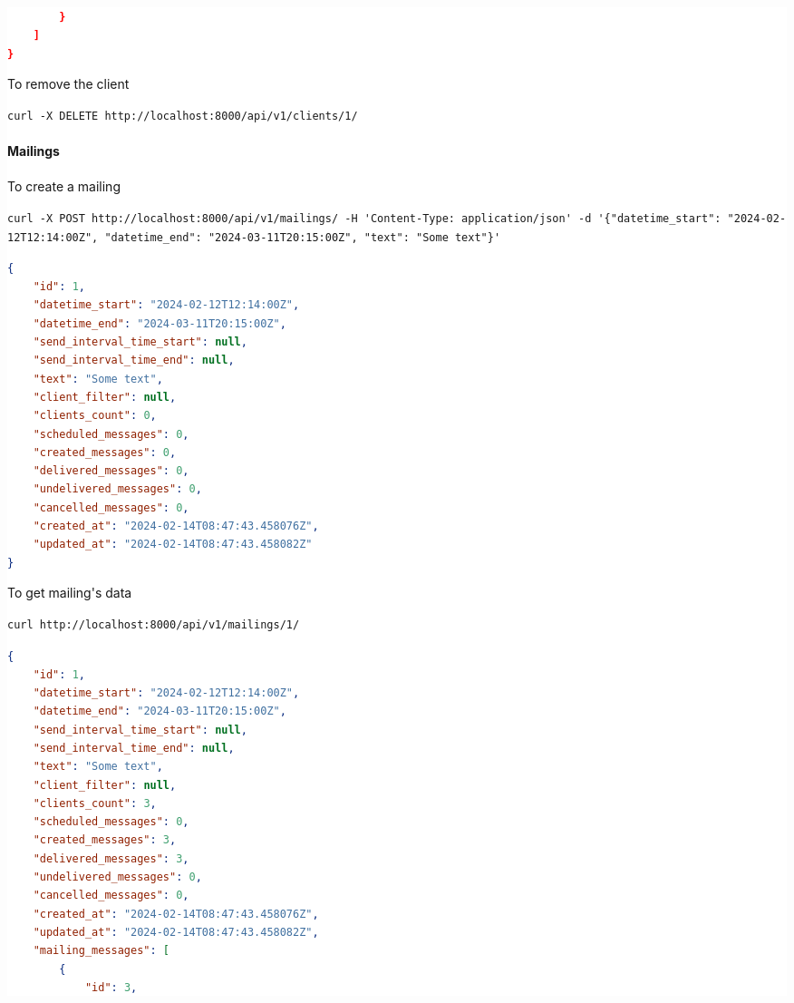 ```json
        }
    ]
}
```

To remove the client

```shell
curl -X DELETE http://localhost:8000/api/v1/clients/1/
```

```json
```

#### Mailings

To create a mailing

```shell
curl -X POST http://localhost:8000/api/v1/mailings/ -H 'Content-Type: application/json' -d '{"datetime_start": "2024-02-12T12:14:00Z", "datetime_end": "2024-03-11T20:15:00Z", "text": "Some text"}'
```

```json
{
    "id": 1,
    "datetime_start": "2024-02-12T12:14:00Z",
    "datetime_end": "2024-03-11T20:15:00Z",
    "send_interval_time_start": null,
    "send_interval_time_end": null,
    "text": "Some text",
    "client_filter": null,
    "clients_count": 0,
    "scheduled_messages": 0,
    "created_messages": 0,
    "delivered_messages": 0,
    "undelivered_messages": 0,
    "cancelled_messages": 0,
    "created_at": "2024-02-14T08:47:43.458076Z",
    "updated_at": "2024-02-14T08:47:43.458082Z"
}
```

To get mailing's data

```shell
curl http://localhost:8000/api/v1/mailings/1/
```

```json
{
    "id": 1,
    "datetime_start": "2024-02-12T12:14:00Z",
    "datetime_end": "2024-03-11T20:15:00Z",
    "send_interval_time_start": null,
    "send_interval_time_end": null,
    "text": "Some text",
    "client_filter": null,
    "clients_count": 3,
    "scheduled_messages": 0,
    "created_messages": 3,
    "delivered_messages": 3,
    "undelivered_messages": 0,
    "cancelled_messages": 0,
    "created_at": "2024-02-14T08:47:43.458076Z",
    "updated_at": "2024-02-14T08:47:43.458082Z",
    "mailing_messages": [
        {
            "id": 3,
```